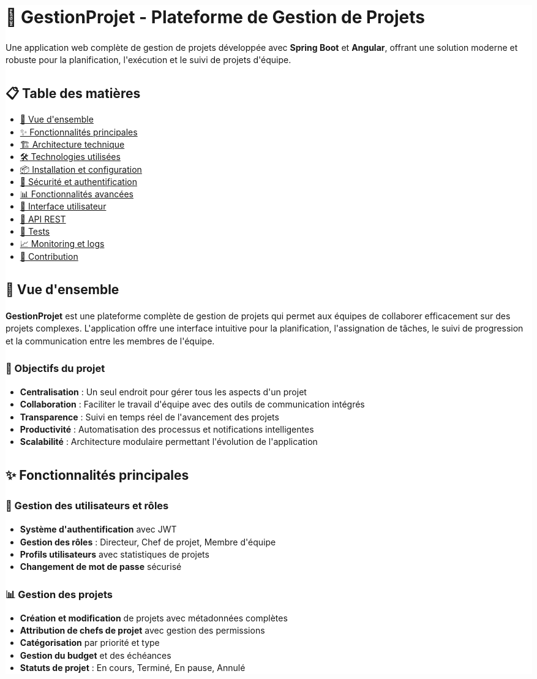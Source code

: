 # 🚀 GestionProjet - Plateforme de Gestion de Projets

Une application web complète de gestion de projets développée avec **Spring Boot** et **Angular**, offrant une solution moderne et robuste pour la planification, l'exécution et le suivi de projets d'équipe.

## 📋 Table des matières

- [🎯 Vue d'ensemble](#-vue-densemble)
- [✨ Fonctionnalités principales](#-fonctionnalités-principales)
- [🏗️ Architecture technique](#️-architecture-technique)
- [🛠️ Technologies utilisées](#️-technologies-utilisées)
- [📦 Installation et configuration](#-installation-et-configuration)
- [🔐 Sécurité et authentification](#-sécurité-et-authentification)
- [📊 Fonctionnalités avancées](#-fonctionnalités-avancées)
- [🎨 Interface utilisateur](#-interface-utilisateur)
- [📱 API REST](#-api-rest)
- [🧪 Tests](#-tests)
- [📈 Monitoring et logs](#-monitoring-et-logs)
- [🤝 Contribution](#-contribution)

## 🎯 Vue d'ensemble

**GestionProjet** est une plateforme complète de gestion de projets qui permet aux équipes de collaborer efficacement sur des projets complexes. L'application offre une interface intuitive pour la planification, l'assignation de tâches, le suivi de progression et la communication entre les membres de l'équipe.

### 🎯 Objectifs du projet

- **Centralisation** : Un seul endroit pour gérer tous les aspects d'un projet
- **Collaboration** : Faciliter le travail d'équipe avec des outils de communication intégrés
- **Transparence** : Suivi en temps réel de l'avancement des projets
- **Productivité** : Automatisation des processus et notifications intelligentes
- **Scalabilité** : Architecture modulaire permettant l'évolution de l'application

## ✨ Fonctionnalités principales

### 👥 Gestion des utilisateurs et rôles
- **Système d'authentification** avec JWT
- **Gestion des rôles** : Directeur, Chef de projet, Membre d'équipe
- **Profils utilisateurs** avec statistiques de projets
- **Changement de mot de passe** sécurisé

### 📊 Gestion des projets
- **Création et modification** de projets avec métadonnées complètes
- **Attribution de chefs de projet** avec gestion des permissions
- **Catégorisation** par priorité et type
- **Gestion du budget** et des échéances
- **Statuts de projet** : En cours, Terminé, En pause, Annulé
